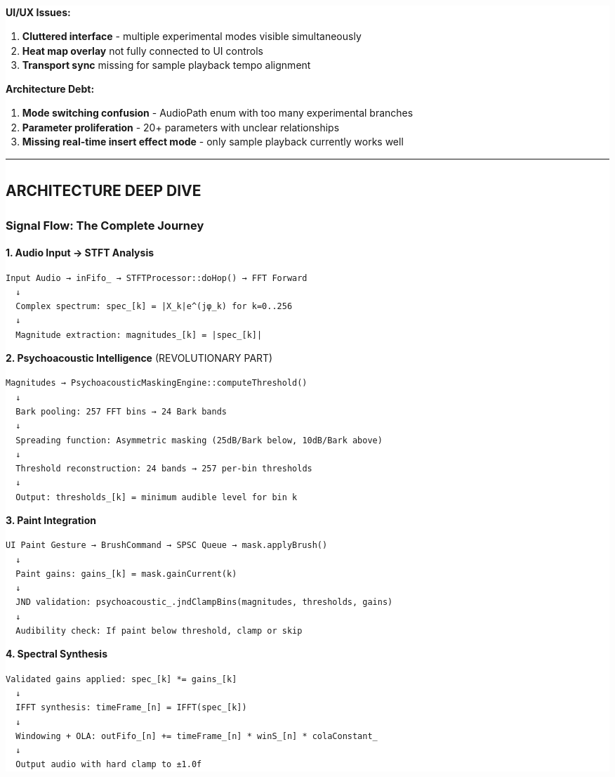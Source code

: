 **UI/UX Issues:**
1. **Cluttered interface** - multiple experimental modes visible simultaneously
2. **Heat map overlay** not fully connected to UI controls
3. **Transport sync** missing for sample playback tempo alignment

**Architecture Debt:**
1. **Mode switching confusion** - AudioPath enum with too many experimental branches
2. **Parameter proliferation** - 20+ parameters with unclear relationships
3. **Missing real-time insert effect mode** - only sample playback currently works well

---

## ARCHITECTURE DEEP DIVE

### Signal Flow: The Complete Journey

**1. Audio Input → STFT Analysis**
```
Input Audio → inFifo_ → STFTProcessor::doHop() → FFT Forward
  ↓
  Complex spectrum: spec_[k] = |X_k|e^(jφ_k) for k=0..256
  ↓
  Magnitude extraction: magnitudes_[k] = |spec_[k]|
```

**2. Psychoacoustic Intelligence** (REVOLUTIONARY PART)
```
Magnitudes → PsychoacousticMaskingEngine::computeThreshold()
  ↓
  Bark pooling: 257 FFT bins → 24 Bark bands
  ↓
  Spreading function: Asymmetric masking (25dB/Bark below, 10dB/Bark above)
  ↓
  Threshold reconstruction: 24 bands → 257 per-bin thresholds
  ↓
  Output: thresholds_[k] = minimum audible level for bin k
```

**3. Paint Integration**
```
UI Paint Gesture → BrushCommand → SPSC Queue → mask.applyBrush()
  ↓
  Paint gains: gains_[k] = mask.gainCurrent(k)
  ↓
  JND validation: psychoacoustic_.jndClampBins(magnitudes, thresholds, gains)
  ↓
  Audibility check: If paint below threshold, clamp or skip
```

**4. Spectral Synthesis**
```
Validated gains applied: spec_[k] *= gains_[k]
  ↓
  IFFT synthesis: timeFrame_[n] = IFFT(spec_[k])
  ↓
  Windowing + OLA: outFifo_[n] += timeFrame_[n] * winS_[n] * colaConstant_
  ↓
  Output audio with hard clamp to ±1.0f
```
